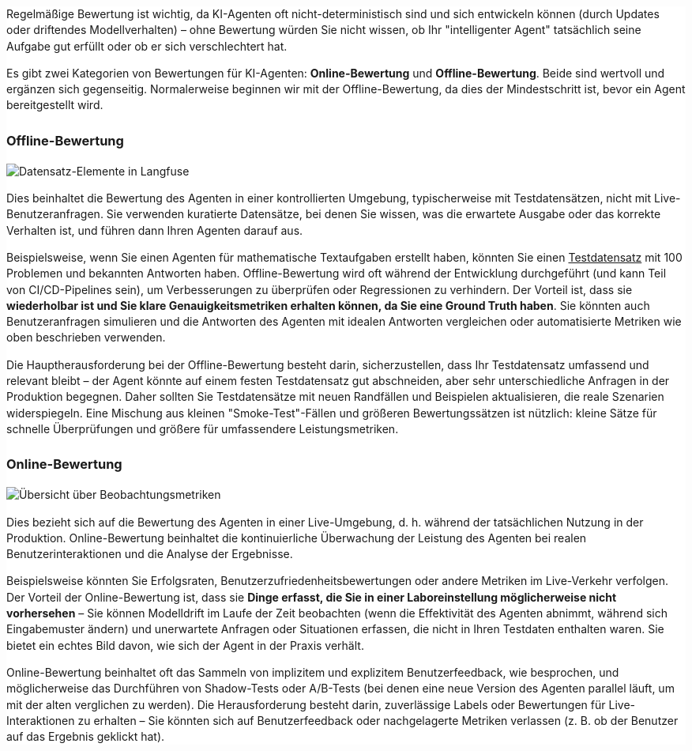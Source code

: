 Regelmäßige Bewertung ist wichtig, da KI-Agenten oft nicht-deterministisch sind und sich entwickeln können (durch Updates oder driftendes Modellverhalten) – ohne Bewertung würden Sie nicht wissen, ob Ihr "intelligenter Agent" tatsächlich seine Aufgabe gut erfüllt oder ob er sich verschlechtert hat.

Es gibt zwei Kategorien von Bewertungen für KI-Agenten: **Online-Bewertung** und **Offline-Bewertung**. Beide sind wertvoll und ergänzen sich gegenseitig. Normalerweise beginnen wir mit der Offline-Bewertung, da dies der Mindestschritt ist, bevor ein Agent bereitgestellt wird.

### Offline-Bewertung

![Datensatz-Elemente in Langfuse](https://langfuse.com/images/cookbook/example-autogen-evaluation/example-dataset.png)

Dies beinhaltet die Bewertung des Agenten in einer kontrollierten Umgebung, typischerweise mit Testdatensätzen, nicht mit Live-Benutzeranfragen. Sie verwenden kuratierte Datensätze, bei denen Sie wissen, was die erwartete Ausgabe oder das korrekte Verhalten ist, und führen dann Ihren Agenten darauf aus.

Beispielsweise, wenn Sie einen Agenten für mathematische Textaufgaben erstellt haben, könnten Sie einen [Testdatensatz](https://huggingface.co/datasets/gsm8k) mit 100 Problemen und bekannten Antworten haben. Offline-Bewertung wird oft während der Entwicklung durchgeführt (und kann Teil von CI/CD-Pipelines sein), um Verbesserungen zu überprüfen oder Regressionen zu verhindern. Der Vorteil ist, dass sie **wiederholbar ist und Sie klare Genauigkeitsmetriken erhalten können, da Sie eine Ground Truth haben**. Sie könnten auch Benutzeranfragen simulieren und die Antworten des Agenten mit idealen Antworten vergleichen oder automatisierte Metriken wie oben beschrieben verwenden.

Die Hauptherausforderung bei der Offline-Bewertung besteht darin, sicherzustellen, dass Ihr Testdatensatz umfassend und relevant bleibt – der Agent könnte auf einem festen Testdatensatz gut abschneiden, aber sehr unterschiedliche Anfragen in der Produktion begegnen. Daher sollten Sie Testdatensätze mit neuen Randfällen und Beispielen aktualisieren, die reale Szenarien widerspiegeln​. Eine Mischung aus kleinen "Smoke-Test"-Fällen und größeren Bewertungssätzen ist nützlich: kleine Sätze für schnelle Überprüfungen und größere für umfassendere Leistungsmetriken​.

### Online-Bewertung

![Übersicht über Beobachtungsmetriken](https://langfuse.com/images/cookbook/example-autogen-evaluation/dashboard.png)

Dies bezieht sich auf die Bewertung des Agenten in einer Live-Umgebung, d. h. während der tatsächlichen Nutzung in der Produktion. Online-Bewertung beinhaltet die kontinuierliche Überwachung der Leistung des Agenten bei realen Benutzerinteraktionen und die Analyse der Ergebnisse.

Beispielsweise könnten Sie Erfolgsraten, Benutzerzufriedenheitsbewertungen oder andere Metriken im Live-Verkehr verfolgen. Der Vorteil der Online-Bewertung ist, dass sie **Dinge erfasst, die Sie in einer Laboreinstellung möglicherweise nicht vorhersehen** – Sie können Modelldrift im Laufe der Zeit beobachten (wenn die Effektivität des Agenten abnimmt, während sich Eingabemuster ändern) und unerwartete Anfragen oder Situationen erfassen, die nicht in Ihren Testdaten enthalten waren​. Sie bietet ein echtes Bild davon, wie sich der Agent in der Praxis verhält.

Online-Bewertung beinhaltet oft das Sammeln von implizitem und explizitem Benutzerfeedback, wie besprochen, und möglicherweise das Durchführen von Shadow-Tests oder A/B-Tests (bei denen eine neue Version des Agenten parallel läuft, um mit der alten verglichen zu werden). Die Herausforderung besteht darin, zuverlässige Labels oder Bewertungen für Live-Interaktionen zu erhalten – Sie könnten sich auf Benutzerfeedback oder nachgelagerte Metriken verlassen (z. B. ob der Benutzer auf das Ergebnis geklickt hat).
